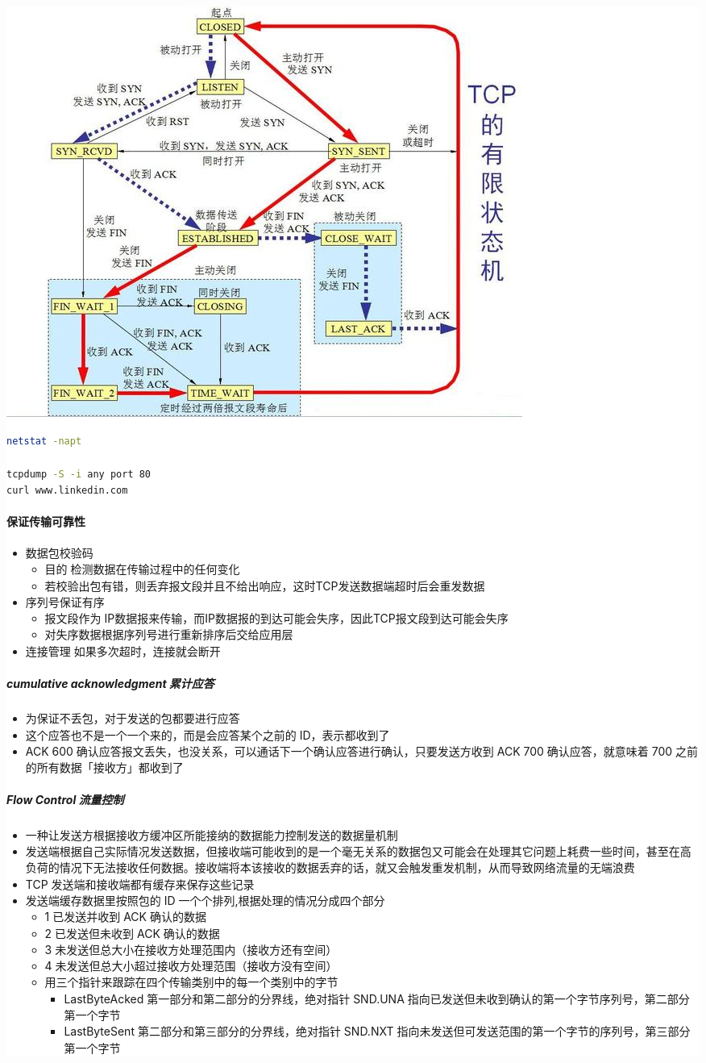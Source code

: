 ![TCP状态转换图](../_static/tcp_status.jpg "Optional title")

```sh
netstat -napt

tcpdump -S -i any port 80
curl www.linkedin.com
```

#### 保证传输可靠性

- 数据包校验码
	- 目的 检测数据在传输过程中的任何变化
	- 若校验出包有错，则丢弃报文段并且不给出响应，这时TCP发送数据端超时后会重发数据
- 序列号保证有序
	- 报文段作为 IP数据报来传输，而IP数据报的到达可能会失序，因此TCP报文段到达可能会失序
	- 对失序数据根据序列号进行重新排序后交给应用层
- 连接管理 如果多次超时，连接就会断开
 
#####  cumulative acknowledgment 累计应答

- 为保证不丢包，对于发送的包都要进行应答
- 这个应答也不是一个一个来的，而是会应答某个之前的 ID，表示都收到了
- ACK 600 确认应答报文丢失，也没关系，可以通话下一个确认应答进行确认，只要发送方收到 ACK 700 确认应答，就意味着 700 之前的所有数据「接收方」都收到了
 
##### Flow Control 流量控制

- 一种让发送方根据接收方缓冲区所能接纳的数据能力控制发送的数据量机制
- 发送端根据自己实际情况发送数据，但接收端可能收到的是一个毫无关系的数据包又可能会在处理其它问题上耗费一些时间，甚至在高负荷的情况下无法接收任何数据。接收端将本该接收的数据丢弃的话，就又会触发重发机制，从而导致网络流量的无端浪费
- TCP 发送端和接收端都有缓存来保存这些记录
- 发送端缓存数据里按照包的 ID 一个个排列,根据处理的情况分成四个部分
    - 1 已发送并收到 ACK 确认的数据
    - 2 已发送但未收到 ACK 确认的数据
    - 3 未发送但总大小在接收方处理范围内（接收方还有空间）
    - 4 未发送但总大小超过接收方处理范围（接收方没有空间）
    - 用三个指针来跟踪在四个传输类别中的每一个类别中的字节
		- LastByteAcked 第一部分和第二部分的分界线，绝对指针 SND.UNA 指向已发送但未收到确认的第一个字节序列号，第二部分第一个字节
		- LastByteSent 第二部分和第三部分的分界线，绝对指针 SND.NXT 指向未发送但可发送范围的第一个字节的序列号，第三部分第一个字节